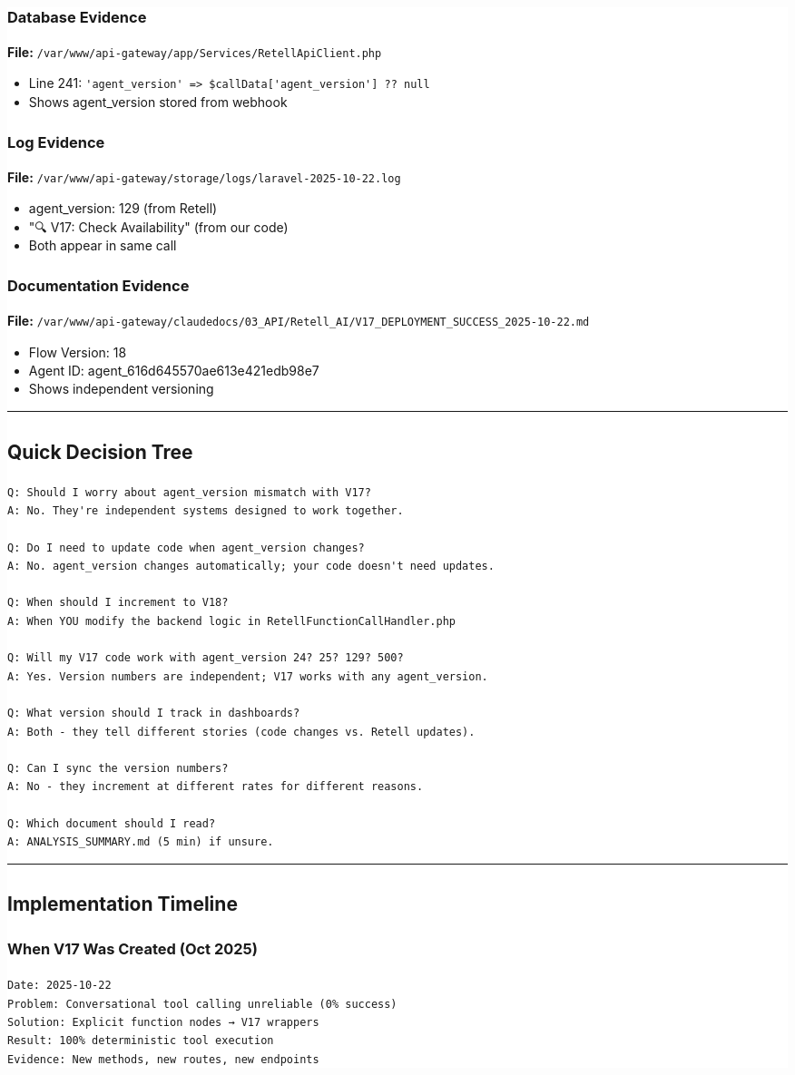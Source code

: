 ### Database Evidence
**File:** `/var/www/api-gateway/app/Services/RetellApiClient.php`
- Line 241: `'agent_version' => $callData['agent_version'] ?? null`
- Shows agent_version stored from webhook

### Log Evidence
**File:** `/var/www/api-gateway/storage/logs/laravel-2025-10-22.log`
- agent_version: 129 (from Retell)
- "🔍 V17: Check Availability" (from our code)
- Both appear in same call

### Documentation Evidence
**File:** `/var/www/api-gateway/claudedocs/03_API/Retell_AI/V17_DEPLOYMENT_SUCCESS_2025-10-22.md`
- Flow Version: 18
- Agent ID: agent_616d645570ae613e421edb98e7
- Shows independent versioning

---

## Quick Decision Tree

```
Q: Should I worry about agent_version mismatch with V17?
A: No. They're independent systems designed to work together.

Q: Do I need to update code when agent_version changes?
A: No. agent_version changes automatically; your code doesn't need updates.

Q: When should I increment to V18?
A: When YOU modify the backend logic in RetellFunctionCallHandler.php

Q: Will my V17 code work with agent_version 24? 25? 129? 500?
A: Yes. Version numbers are independent; V17 works with any agent_version.

Q: What version should I track in dashboards?
A: Both - they tell different stories (code changes vs. Retell updates).

Q: Can I sync the version numbers?
A: No - they increment at different rates for different reasons.

Q: Which document should I read?
A: ANALYSIS_SUMMARY.md (5 min) if unsure.
```

---

## Implementation Timeline

### When V17 Was Created (Oct 2025)
```
Date: 2025-10-22
Problem: Conversational tool calling unreliable (0% success)
Solution: Explicit function nodes → V17 wrappers
Result: 100% deterministic tool execution
Evidence: New methods, new routes, new endpoints
```
